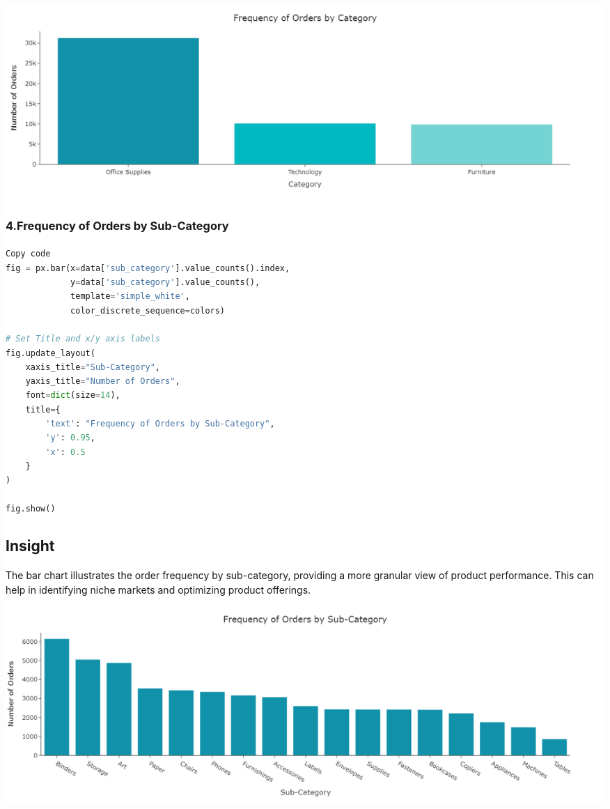 ![alt text](<New folder/5.png>)

### 4.Frequency of Orders by Sub-Category
```python
Copy code
fig = px.bar(x=data['sub_category'].value_counts().index, 
             y=data['sub_category'].value_counts(),
             template='simple_white', 
             color_discrete_sequence=colors)

# Set Title and x/y axis labels
fig.update_layout(
    xaxis_title="Sub-Category",
    yaxis_title="Number of Orders",
    font=dict(size=14),    
    title={
        'text': "Frequency of Orders by Sub-Category",
        'y': 0.95,
        'x': 0.5
    }
)

fig.show()
```
## Insight
The bar chart illustrates the order frequency by sub-category, providing a more granular view of product performance. This can help in identifying niche markets and optimizing product offerings.

![alt text](<New folder/6.png>)
